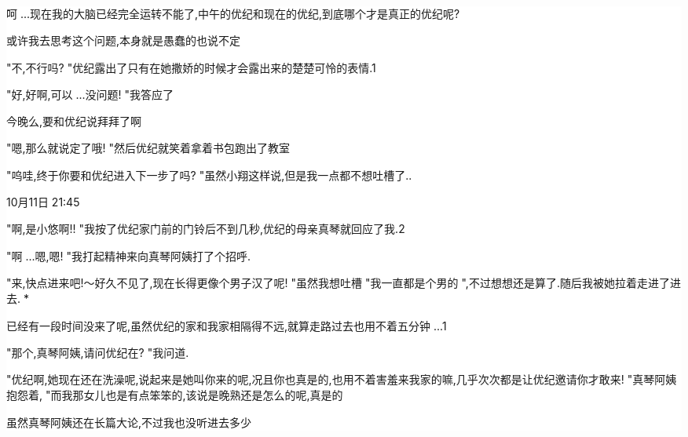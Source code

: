 



呵 ...现在我的大脑已经完全运转不能了,中午的优纪和现在的优纪,到底哪个才是真正的优纪呢?



或许我去思考这个问题,本身就是愚蠢的也说不定





 "不,不行吗? "优纪露出了只有在她撒娇的时候才会露出来的楚楚可怜的表情.1



 "好,好啊,可以 ...没问题! "我答应了



今晚么,要和优纪说拜拜了啊



 "嗯,那么就说定了哦! "然后优纪就笑着拿着书包跑出了教室





 "呜哇,终于你要和优纪进入下一步了吗? "虽然小翔这样说,但是我一点都不想吐槽了..









10月11日 21:45





 "啊,是小悠啊!! "我按了优纪家门前的门铃后不到几秒,优纪的母亲真琴就回应了我.2



 "啊 ...嗯,嗯! "我打起精神来向真琴阿姨打了个招呼.





 "来,快点进来吧!～好久不见了,现在长得更像个男子汉了呢! "虽然我想吐槽 "我一直都是个男的 ",不过想想还是算了.随后我被她拉着走进了进去. *





已经有一段时间没来了呢,虽然优纪的家和我家相隔得不远,就算走路过去也用不着五分钟 ...1



 "那个,真琴阿姨,请问优纪在? "我问道.





 "优纪啊,她现在还在洗澡呢,说起来是她叫你来的呢,况且你也真是的,也用不着害羞来我家的嘛,几乎次次都是让优纪邀请你才敢来! "真琴阿姨抱怨着, "而我那女儿也是有点笨笨的,该说是晚熟还是怎么的呢,真是的



虽然真琴阿姨还在长篇大论,不过我也没听进去多少
